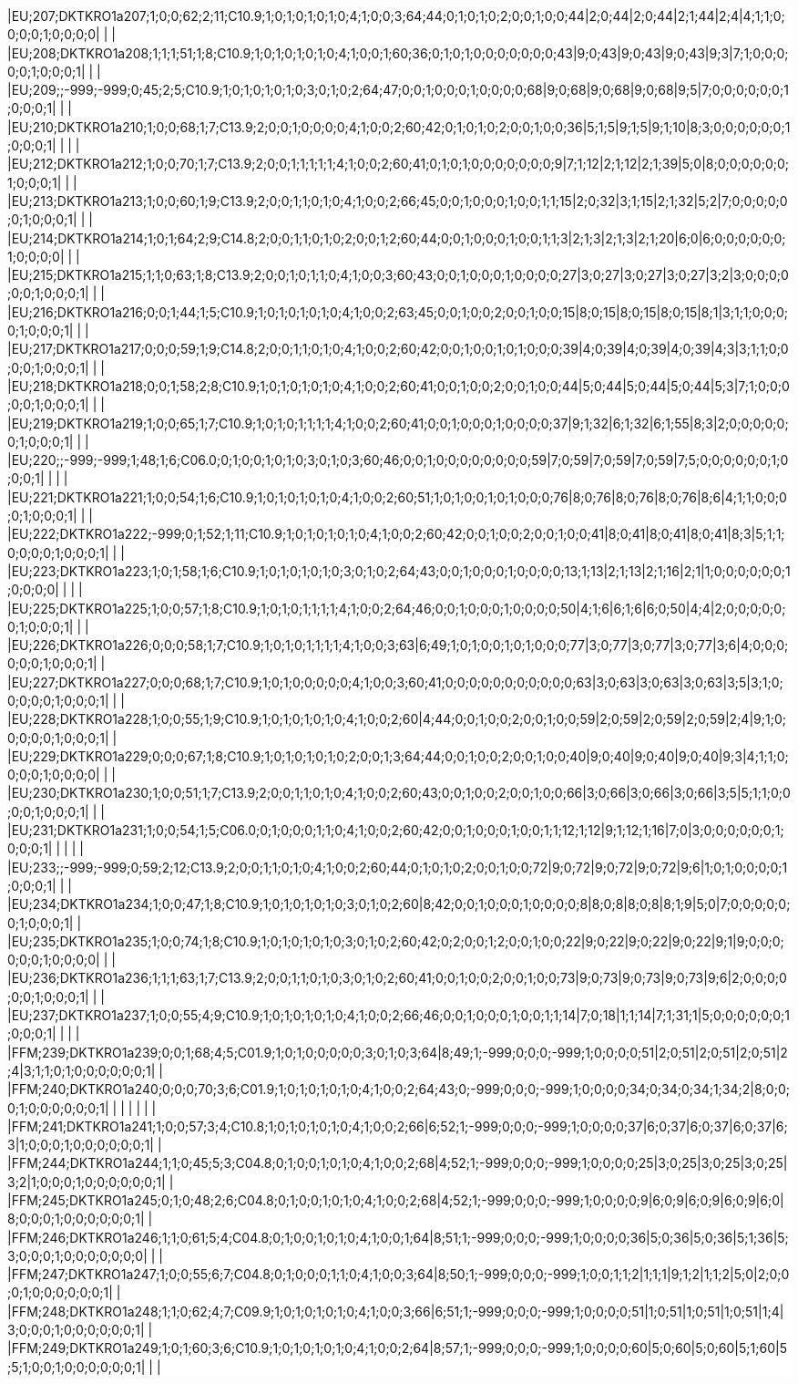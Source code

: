 |EU;207;DKTKRO1a207;1;0;0;62;2;11;C10.9;1;0;1;0;1;0;1;0;4;1;0;0;3;64;44;0;1;0;1;0;2;0;0;1;0;0;44|2;0;44|2;0;44|2;1;44|2;4|4;1;1;0;0;0;0;1;0;0;0;0| | |
|EU;208;DKTKRO1a208;1;1;1;51;1;8;C10.9;1;0;1;0;1;0;1;0;4;1;0;0;1;60;36;0;1;0;1;0;0;0;0;0;0;0;43|9;0;43|9;0;43|9;0;43|9;3|7;1;0;0;0;0;0;1;0;0;0;1| | |
|EU;209;;-999;-999;0;45;2;5;C10.9;1;0;1;0;1;0;1;0;3;0;1;0;2;64;47;0;0;1;0;0;0;1;0;0;0;0;68|9;0;68|9;0;68|9;0;68|9;5|7;0;0;0;0;0;0;1;0;0;0;1| | |
|EU;210;DKTKRO1a210;1;0;0;68;1;7;C13.9;2;0;0;1;0;0;0;0;4;1;0;0;2;60;42;0;1;0;1;0;2;0;0;1;0;0;36|5;1;5|9;1;5|9;1;10|8;3;0;0;0;0;0;0;1;0;0;0;1| | | |
|EU;212;DKTKRO1a212;1;0;0;70;1;7;C13.9;2;0;0;1;1;1;1;1;4;1;0;0;2;60;41;0;1;0;1;0;0;0;0;0;0;0;9|7;1;12|2;1;12|2;1;39|5;0|8;0;0;0;0;0;0;1;0;0;0;1| | |
|EU;213;DKTKRO1a213;1;0;0;60;1;9;C13.9;2;0;0;1;1;0;1;0;4;1;0;0;2;66;45;0;0;1;0;0;0;1;0;0;1;1;15|2;0;32|3;1;15|2;1;32|5;2|7;0;0;0;0;0;0;1;0;0;0;1| | |
|EU;214;DKTKRO1a214;1;0;1;64;2;9;C14.8;2;0;0;1;1;0;1;0;2;0;0;1;2;60;44;0;0;1;0;0;0;1;0;0;1;1;3|2;1;3|2;1;3|2;1;20|6;0|6;0;0;0;0;0;0;1;0;0;0;0| | |
|EU;215;DKTKRO1a215;1;1;0;63;1;8;C13.9;2;0;0;1;0;1;1;0;4;1;0;0;3;60;43;0;0;1;0;0;0;1;0;0;0;0;27|3;0;27|3;0;27|3;0;27|3;2|3;0;0;0;0;0;0;1;0;0;0;1| | |
|EU;216;DKTKRO1a216;0;0;1;44;1;5;C10.9;1;0;1;0;1;0;1;0;4;1;0;0;2;63;45;0;0;1;0;0;2;0;0;1;0;0;15|8;0;15|8;0;15|8;0;15|8;1|3;1;1;0;0;0;0;1;0;0;0;1| | |
|EU;217;DKTKRO1a217;0;0;0;59;1;9;C14.8;2;0;0;1;1;0;1;0;4;1;0;0;2;60;42;0;0;1;0;0;1;0;1;0;0;0;39|4;0;39|4;0;39|4;0;39|4;3|3;1;1;0;0;0;0;1;0;0;0;1| | |
|EU;218;DKTKRO1a218;0;0;1;58;2;8;C10.9;1;0;1;0;1;0;1;0;4;1;0;0;2;60;41;0;0;1;0;0;2;0;0;1;0;0;44|5;0;44|5;0;44|5;0;44|5;3|7;1;0;0;0;0;0;1;0;0;0;1| | |
|EU;219;DKTKRO1a219;1;0;0;65;1;7;C10.9;1;0;1;0;1;1;1;1;4;1;0;0;2;60;41;0;0;1;0;0;0;1;0;0;0;0;37|9;1;32|6;1;32|6;1;55|8;3|2;0;0;0;0;0;0;1;0;0;0;1| | |
|EU;220;;-999;-999;1;48;1;6;C06.0;0;1;0;0;1;0;1;0;3;0;1;0;3;60;46;0;0;1;0;0;0;0;0;0;0;0;59|7;0;59|7;0;59|7;0;59|7;5;0;0;0;0;0;0;1;0;0;0;1| | | |
|EU;221;DKTKRO1a221;1;0;0;54;1;6;C10.9;1;0;1;0;1;0;1;0;4;1;0;0;2;60;51;1;0;1;0;0;1;0;1;0;0;0;76|8;0;76|8;0;76|8;0;76|8;6|4;1;1;0;0;0;0;1;0;0;0;1| | |
|EU;222;DKTKRO1a222;-999;0;1;52;1;11;C10.9;1;0;1;0;1;0;1;0;4;1;0;0;2;60;42;0;0;1;0;0;2;0;0;1;0;0;41|8;0;41|8;0;41|8;0;41|8;3|5;1;1;0;0;0;0;1;0;0;0;1| | |
|EU;223;DKTKRO1a223;1;0;1;58;1;6;C10.9;1;0;1;0;1;0;1;0;3;0;1;0;2;64;43;0;0;1;0;0;0;1;0;0;0;0;13;1;13|2;1;13|2;1;16|2;1|1;0;0;0;0;0;0;1;0;0;0;0| | | |
|EU;225;DKTKRO1a225;1;0;0;57;1;8;C10.9;1;0;1;0;1;1;1;1;4;1;0;0;2;64;46;0;0;1;0;0;0;1;0;0;0;0;50|4;1;6|6;1;6|6;0;50|4;4|2;0;0;0;0;0;0;1;0;0;0;1| | |
|EU;226;DKTKRO1a226;0;0;0;58;1;7;C10.9;1;0;1;0;1;1;1;1;4;1;0;0;3;63|6;49;1;0;1;0;0;1;0;1;0;0;0;77|3;0;77|3;0;77|3;0;77|3;6|4;0;0;0;0;0;0;1;0;0;0;1| |
|EU;227;DKTKRO1a227;0;0;0;68;1;7;C10.9;1;0;1;0;0;0;0;0;4;1;0;0;3;60;41;0;0;0;0;0;0;0;0;0;0;0;63|3;0;63|3;0;63|3;0;63|3;5|3;1;0;0;0;0;0;1;0;0;0;1| | |
|EU;228;DKTKRO1a228;1;0;0;55;1;9;C10.9;1;0;1;0;1;0;1;0;4;1;0;0;2;60|4;44;0;0;1;0;0;2;0;0;1;0;0;59|2;0;59|2;0;59|2;0;59|2;4|9;1;0;0;0;0;0;1;0;0;0;1| |
|EU;229;DKTKRO1a229;0;0;0;67;1;8;C10.9;1;0;1;0;1;0;1;0;2;0;0;1;3;64;44;0;0;1;0;0;2;0;0;1;0;0;40|9;0;40|9;0;40|9;0;40|9;3|4;1;1;0;0;0;0;1;0;0;0;0| | |
|EU;230;DKTKRO1a230;1;0;0;51;1;7;C13.9;2;0;0;1;1;0;1;0;4;1;0;0;2;60;43;0;0;1;0;0;2;0;0;1;0;0;66|3;0;66|3;0;66|3;0;66|3;5|5;1;1;0;0;0;0;1;0;0;0;1| | |
|EU;231;DKTKRO1a231;1;0;0;54;1;5;C06.0;0;1;0;0;0;1;1;0;4;1;0;0;2;60;42;0;0;1;0;0;0;1;0;0;1;1;12;1;12|9;1;12;1;16|7;0|3;0;0;0;0;0;0;1;0;0;0;1| | | | |
|EU;233;;-999;-999;0;59;2;12;C13.9;2;0;0;1;1;0;1;0;4;1;0;0;2;60;44;0;1;0;1;0;2;0;0;1;0;0;72|9;0;72|9;0;72|9;0;72|9;6|1;0;1;0;0;0;0;1;0;0;0;1| | |
|EU;234;DKTKRO1a234;1;0;0;47;1;8;C10.9;1;0;1;0;1;0;1;0;3;0;1;0;2;60|8;42;0;0;1;0;0;0;1;0;0;0;0;8|8;0;8|8;0;8|8;1;9|5;0|7;0;0;0;0;0;0;1;0;0;0;1| |
|EU;235;DKTKRO1a235;1;0;0;74;1;8;C10.9;1;0;1;0;1;0;1;0;3;0;1;0;2;60;42;0;2;0;0;1;2;0;0;1;0;0;22|9;0;22|9;0;22|9;0;22|9;1|9;0;0;0;0;0;0;1;0;0;0;0| | |
|EU;236;DKTKRO1a236;1;1;1;63;1;7;C13.9;2;0;0;1;1;0;1;0;3;0;1;0;2;60;41;0;0;1;0;0;2;0;0;1;0;0;73|9;0;73|9;0;73|9;0;73|9;6|2;0;0;0;0;0;0;1;0;0;0;1| | |
|EU;237;DKTKRO1a237;1;0;0;55;4;9;C10.9;1;0;1;0;1;0;1;0;4;1;0;0;2;66;46;0;0;1;0;0;0;1;0;0;1;1;14|7;0;18|1;1;14|7;1;31;1|5;0;0;0;0;0;0;1;0;0;0;1| | | |
|FFM;239;DKTKRO1a239;0;0;1;68;4;5;C01.9;1;0;1;0;0;0;0;0;3;0;1;0;3;64|8;49;1;-999;0;0;0;-999;1;0;0;0;0;51|2;0;51|2;0;51|2;0;51|2;4|3;1;1;0;1;0;0;0;0;0;0;1| |
|FFM;240;DKTKRO1a240;0;0;0;70;3;6;C01.9;1;0;1;0;1;0;1;0;4;1;0;0;2;64;43;0;-999;0;0;0;-999;1;0;0;0;0;34;0;34;0;34;1;34;2|8;0;0;0;1;0;0;0;0;0;0;1| | | | | | |
|FFM;241;DKTKRO1a241;1;0;0;57;3;4;C10.8;1;0;1;0;1;0;1;0;4;1;0;0;2;66|6;52;1;-999;0;0;0;-999;1;0;0;0;0;37|6;0;37|6;0;37|6;0;37|6;3|1;0;0;0;1;0;0;0;0;0;0;1| |
|FFM;244;DKTKRO1a244;1;1;0;45;5;3;C04.8;0;1;0;0;1;0;1;0;4;1;0;0;2;68|4;52;1;-999;0;0;0;-999;1;0;0;0;0;25|3;0;25|3;0;25|3;0;25|3;2|1;0;0;0;1;0;0;0;0;0;0;1| |
|FFM;245;DKTKRO1a245;0;1;0;48;2;6;C04.8;0;1;0;0;1;0;1;0;4;1;0;0;2;68|4;52;1;-999;0;0;0;-999;1;0;0;0;0;9|6;0;9|6;0;9|6;0;9|6;0|8;0;0;0;1;0;0;0;0;0;0;1| |
|FFM;246;DKTKRO1a246;1;1;0;61;5;4;C04.8;0;1;0;0;1;0;1;0;4;1;0;0;1;64|8;51;1;-999;0;0;0;-999;1;0;0;0;0;36|5;0;36|5;0;36|5;1;36|5;3;0;0;0;1;0;0;0;0;0;0;0| | |
|FFM;247;DKTKRO1a247;1;0;0;55;6;7;C04.8;0;1;0;0;0;1;1;0;4;1;0;0;3;64|8;50;1;-999;0;0;0;-999;1;0;0;1;1;2|1;1;1|9;1;2|1;1;2|5;0|2;0;0;0;1;0;0;0;0;0;0;1| |
|FFM;248;DKTKRO1a248;1;1;0;62;4;7;C09.9;1;0;1;0;1;0;1;0;4;1;0;0;3;66|6;51;1;-999;0;0;0;-999;1;0;0;0;0;51|1;0;51|1;0;51|1;0;51|1;4|3;0;0;0;1;0;0;0;0;0;0;1| |
|FFM;249;DKTKRO1a249;1;0;1;60;3;6;C10.9;1;0;1;0;1;0;1;0;4;1;0;0;2;64|8;57;1;-999;0;0;0;-999;1;0;0;0;0;60|5;0;60|5;0;60|5;1;60|5;5;1;0;0;1;0;0;0;0;0;0;1| | |